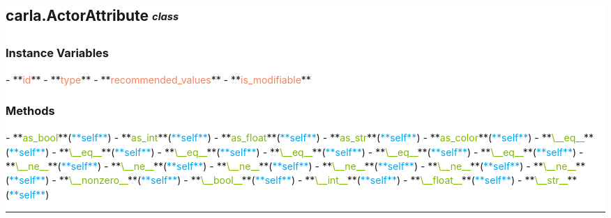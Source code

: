 
## carla.ActorAttribute<a name="carla.ActorAttribute"></a> <sub><sup>_class_</sup></sub>

<h3>Instance Variables</h3>
- <a name="carla.ActorAttribute.id"></a>**<font color="#f8805a">id</font>**
- <a name="carla.ActorAttribute.type"></a>**<font color="#f8805a">type</font>**
- <a name="carla.ActorAttribute.recommended_values"></a>**<font color="#f8805a">recommended_values</font>**
- <a name="carla.ActorAttribute.is_modifiable"></a>**<font color="#f8805a">is_modifiable</font>**

<h3>Methods</h3>
- <a name="carla.ActorAttribute.as_bool"></a>**<font color="#7fb800">as_bool</font>**(<font color="#00a6ed">**self**</font>)
- <a name="carla.ActorAttribute.as_int"></a>**<font color="#7fb800">as_int</font>**(<font color="#00a6ed">**self**</font>)
- <a name="carla.ActorAttribute.as_float"></a>**<font color="#7fb800">as_float</font>**(<font color="#00a6ed">**self**</font>)
- <a name="carla.ActorAttribute.as_str"></a>**<font color="#7fb800">as_str</font>**(<font color="#00a6ed">**self**</font>)
- <a name="carla.ActorAttribute.as_color"></a>**<font color="#7fb800">as_color</font>**(<font color="#00a6ed">**self**</font>)
- <a name="carla.ActorAttribute.__eq__"></a>**<font color="#7fb800">\__eq__</font>**(<font color="#00a6ed">**self**</font>)
- <a name="carla.ActorAttribute.__eq__"></a>**<font color="#7fb800">\__eq__</font>**(<font color="#00a6ed">**self**</font>)
- <a name="carla.ActorAttribute.__eq__"></a>**<font color="#7fb800">\__eq__</font>**(<font color="#00a6ed">**self**</font>)
- <a name="carla.ActorAttribute.__eq__"></a>**<font color="#7fb800">\__eq__</font>**(<font color="#00a6ed">**self**</font>)
- <a name="carla.ActorAttribute.__eq__"></a>**<font color="#7fb800">\__eq__</font>**(<font color="#00a6ed">**self**</font>)
- <a name="carla.ActorAttribute.__eq__"></a>**<font color="#7fb800">\__eq__</font>**(<font color="#00a6ed">**self**</font>)
- <a name="carla.ActorAttribute.__ne__"></a>**<font color="#7fb800">\__ne__</font>**(<font color="#00a6ed">**self**</font>)
- <a name="carla.ActorAttribute.__ne__"></a>**<font color="#7fb800">\__ne__</font>**(<font color="#00a6ed">**self**</font>)
- <a name="carla.ActorAttribute.__ne__"></a>**<font color="#7fb800">\__ne__</font>**(<font color="#00a6ed">**self**</font>)
- <a name="carla.ActorAttribute.__ne__"></a>**<font color="#7fb800">\__ne__</font>**(<font color="#00a6ed">**self**</font>)
- <a name="carla.ActorAttribute.__ne__"></a>**<font color="#7fb800">\__ne__</font>**(<font color="#00a6ed">**self**</font>)
- <a name="carla.ActorAttribute.__ne__"></a>**<font color="#7fb800">\__ne__</font>**(<font color="#00a6ed">**self**</font>)
- <a name="carla.ActorAttribute.__nonzero__"></a>**<font color="#7fb800">\__nonzero__</font>**(<font color="#00a6ed">**self**</font>)
- <a name="carla.ActorAttribute.__bool__"></a>**<font color="#7fb800">\__bool__</font>**(<font color="#00a6ed">**self**</font>)
- <a name="carla.ActorAttribute.__int__"></a>**<font color="#7fb800">\__int__</font>**(<font color="#00a6ed">**self**</font>)
- <a name="carla.ActorAttribute.__float__"></a>**<font color="#7fb800">\__float__</font>**(<font color="#00a6ed">**self**</font>)
- <a name="carla.ActorAttribute.__str__"></a>**<font color="#7fb800">\__str__</font>**(<font color="#00a6ed">**self**</font>)

---